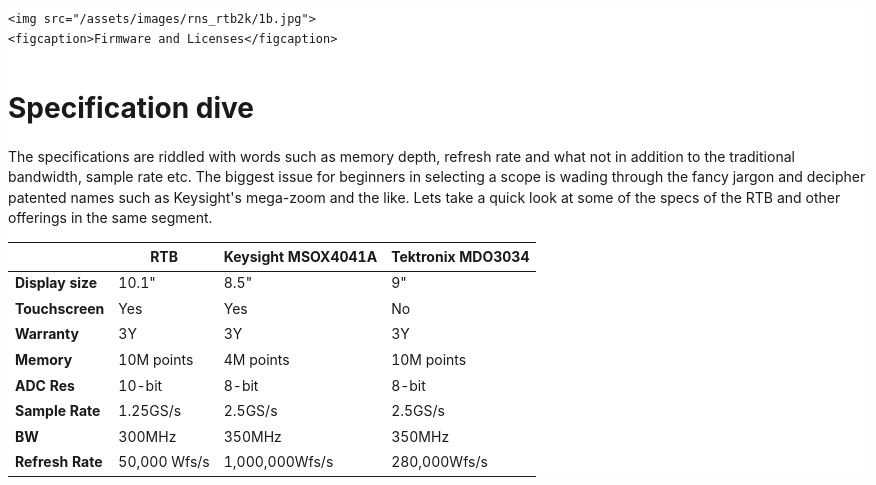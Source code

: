 	<img src="/assets/images/rns_rtb2k/1b.jpg">
	<figcaption>Firmware and Licenses</figcaption>
</figure>
 

# Specification dive

The  specifications are riddled with words such as memory depth, refresh  rate and what not in addition to the traditional bandwidth, sample rate  etc. The biggest issue for beginners in selecting a scope is wading  through the fancy jargon and decipher patented names such as Keysight's  mega-zoom and the like. Lets take a quick look at some of the specs of  the RTB and other offerings in the same segment.

 

 

|                  | **RTB**      | **Keysight MSOX4041A** | **Tektronix MDO3034** |
| ---------------- | ------------ | ---------------------- | --------------------- |
| **Display size** | 10.1"        | 8.5"                   | 9"                    |
| **Touchscreen**  | Yes          | Yes                    | No                    |
| **Warranty**     | 3Y           | 3Y                     | 3Y                    |
| **Memory**       | 10M points   | 4M points              | 10M points            |
| **ADC Res**      | 10-bit       | 8-bit                  | 8-bit                 |
| **Sample Rate**  | 1.25GS/s     | 2.5GS/s                | 2.5GS/s               |
| **BW**           | 300MHz       | 350MHz                 | 350MHz                |
| **Refresh Rate** | 50,000 Wfs/s | 1,000,000Wfs/s         | 280,000Wfs/s          |